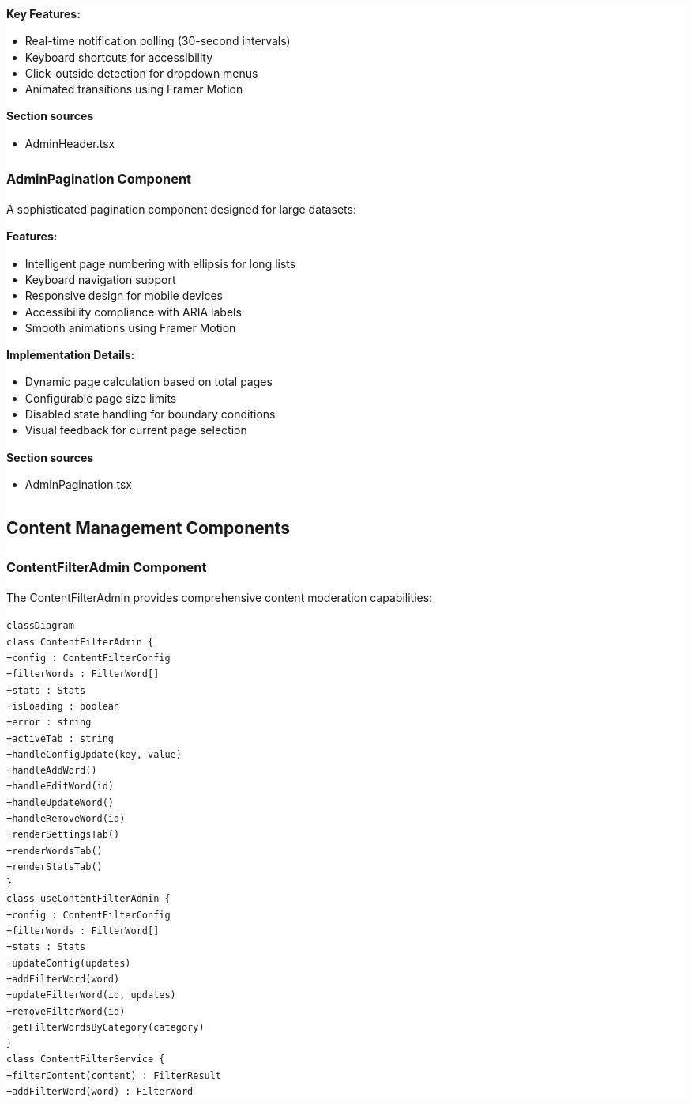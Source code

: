 **Key Features:**
- Real-time notification polling (30-second intervals)
- Keyboard shortcuts for accessibility
- Click-outside detection for dropdown menus
- Animated transitions using Framer Motion

**Section sources**
- [AdminHeader.tsx](file://src/components/AdminHeader.tsx#L1-L415)

### AdminPagination Component

A sophisticated pagination component designed for large datasets:

**Features:**
- Intelligent page numbering with ellipsis for long lists
- Keyboard navigation support
- Responsive design for mobile devices
- Accessibility compliance with ARIA labels
- Smooth animations using Framer Motion

**Implementation Details:**
- Dynamic page calculation based on total pages
- Configurable page size limits
- Disabled state handling for boundary conditions
- Visual feedback for current page selection

**Section sources**
- [AdminPagination.tsx](file://src/components/AdminPagination.tsx#L1-L134)

## Content Management Components

### ContentFilterAdmin Component

The ContentFilterAdmin provides comprehensive content moderation capabilities:

```mermaid
classDiagram
class ContentFilterAdmin {
+config : ContentFilterConfig
+filterWords : FilterWord[]
+stats : Stats
+isLoading : boolean
+error : string
+activeTab : string
+handleConfigUpdate(key, value)
+handleAddWord()
+handleEditWord(id)
+handleUpdateWord()
+handleRemoveWord(id)
+renderSettingsTab()
+renderWordsTab()
+renderStatsTab()
}
class useContentFilterAdmin {
+config : ContentFilterConfig
+filterWords : FilterWord[]
+stats : Stats
+updateConfig(updates)
+addFilterWord(word)
+updateFilterWord(id, updates)
+removeFilterWord(id)
+getFilterWordsByCategory(category)
}
class ContentFilterService {
+filterContent(content) : FilterResult
+addFilterWord(word) : FilterWord
```